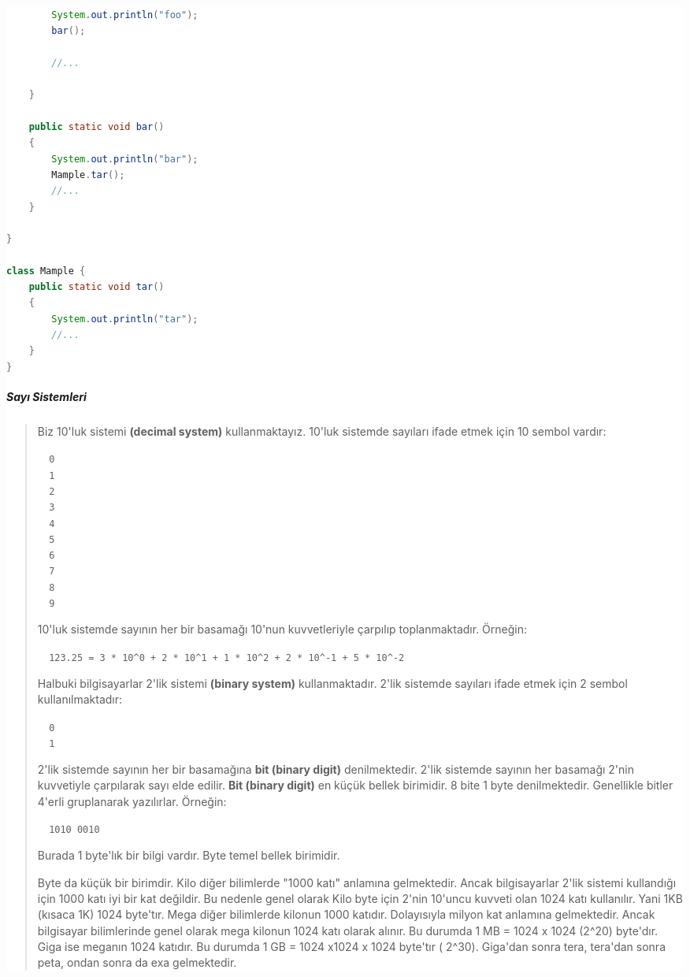 ```java
		System.out.println("foo");		
		bar();
		
		//...
	
	}
	
	public static void bar()
	{	
		System.out.println("bar");		
		Mample.tar();		
		//...	
	}

}

class Mample {
	public static void tar()
	{	
		System.out.println("tar");	
		//...	
	}
}
```

##### Sayı Sistemleri

>Biz 10'luk sistemi **(decimal system)** kullanmaktayız. 10'luk sistemde sayıları ifade etmek için 10 sembol vardır:
>
>		0
>		1
>		2
>		3
>		4
>		5
>		6
>		7
>		8
>		9
>10'luk sistemde sayının her bir basamağı 10'nun kuvvetleriyle çarpılıp toplanmaktadır. Örneğin:
>
>		123.25 = 3 * 10^0 + 2 * 10^1 + 1 * 10^2 + 2 * 10^-1 + 5 * 10^-2
>Halbuki bilgisayarlar 2'lik sistemi **(binary system)** kullanmaktadır. 2'lik sistemde sayıları ifade etmek için 2 sembol kullanılmaktadır:
>
>		0 
>		1
>2'lik sistemde sayının her bir basamağına **bit (binary digit)** denilmektedir. 2'lik sistemde sayının her basamağı 2'nin kuvvetiyle çarpılarak sayı elde edilir. **Bit (binary digit)** en küçük bellek birimidir. 8 bite 1 byte denilmektedir. Genellikle bitler 4'erli gruplanarak yazılırlar. Örneğin:
>
>		1010 0010
>		
>Burada 1 byte'lık bir bilgi vardır. Byte temel bellek birimidir.
>
>Byte da küçük bir birimdir. Kilo diğer bilimlerde "1000 katı" anlamına gelmektedir. Ancak bilgisayarlar 2'lik sistemi kullandığı için 1000 katı iyi bir kat değildir. Bu nedenle genel olarak Kilo byte için 2'nin 10'uncu kuvveti olan 1024 katı kullanılır. Yani 1KB (kısaca 1K) 1024 byte'tır. Mega diğer bilimlerde kilonun 1000 katıdır. Dolayısıyla milyon kat anlamına gelmektedir. Ancak bilgisayar bilimlerinde genel olarak mega kilonun 1024 katı olarak alınır. Bu durumda 1 MB = 1024 x 1024 (2^20) byte'dır. Giga ise meganın 1024 katıdır. Bu durumda 1 GB = 1024 x1024 x 1024 byte'tır ( 2^30). Giga'dan sonra tera, tera'dan sonra peta, ondan sonra da exa gelmektedir.
>